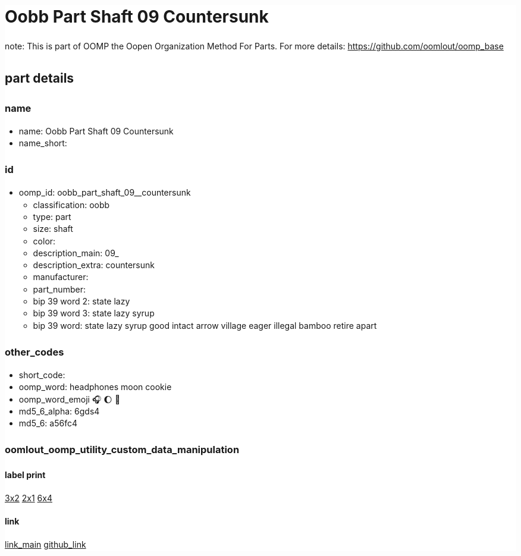 # Oobb Part Shaft 09  Countersunk  

note: This is part of OOMP the Oopen Organization Method For Parts. For more details: https://github.com/oomlout/oomp_base

##  part details





### name
* name: Oobb Part Shaft 09  Countersunk
* name_short: 
### id
* oomp_id: oobb_part_shaft_09__countersunk
  * classification: oobb
  * type: part
  * size: shaft
  * color: 
  * description_main: 09_
  * description_extra: countersunk
  * manufacturer: 
  * part_number: 
  * bip 39 word 2: state lazy
  * bip 39 word 3: state lazy syrup
  * bip 39 word: state lazy syrup good intact arrow village eager illegal bamboo retire apart

### other_codes
* short_code: 
* oomp_word: headphones moon cookie
* oomp_word_emoji :headphones: :moon: :cookie:
* md5_6_alpha: 6gds4
* md5_6: a56fc4






### oomlout_oomp_utility_custom_data_manipulation
#### label print
[3x2](http://192.168.1.245:1112/?label=oomp%206gds4)
[2x1](http://192.168.1.242:1112/?label=oomp%206gds4)
[6x4](http://192.168.1.55:1112/?label=oomp%206gds4)    

#### link

[link_main](https://github.com/oomlout/oomlout_oomp_current_version_messy/tree/main/parts/oobb_part_shaft_09__countersunk) [github_link](https://github.com/oomlout/oomlout_oomp_part_src/tree/main/parts/oobb_part_shaft_09__countersunk)                             
